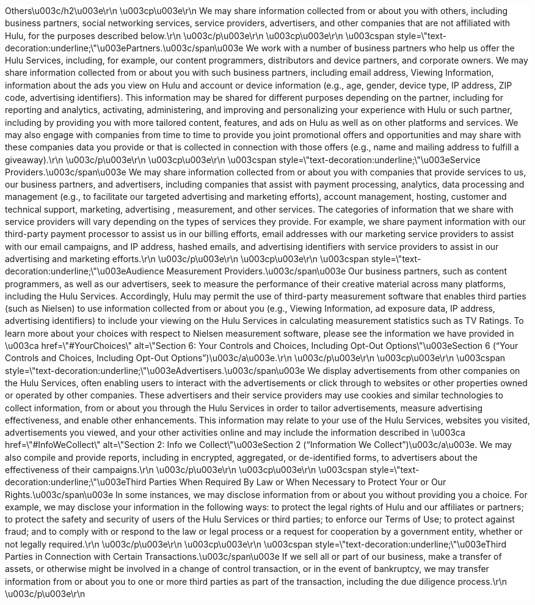 Others\\u003c/h2\\u003e\\r\\n \\u003cp\\u003e\\r\\n We may share information collected from or about you with others, including business partners, social networking services, service providers, advertisers, and other companies that are not affiliated with Hulu, for the purposes described below.\\r\\n \\u003c/p\\u003e\\r\\n \\u003cp\\u003e\\r\\n \\u003cspan style=\\"text-decoration:underline;\\"\\u003ePartners.\\u003c/span\\u003e We work with a number of business partners who help us offer the Hulu Services, including, for example, our content programmers, distributors and device partners, and corporate owners. We may share information collected from or about you with such business partners, including email address, Viewing Information, information about the ads you view on Hulu and account or device information (e.g., age, gender, device type, IP address, ZIP code, advertising identifiers). This information may be shared for different purposes depending on the partner, including for reporting and analytics, activating, administering, and improving and personalizing your experience with Hulu or such partner, including by providing you with more tailored content, features, and ads on Hulu as well as on other platforms and services. We may also engage with companies from time to time to provide you joint promotional offers and opportunities and may share with these companies data you provide or that is collected in connection with those offers (e.g., name and mailing address to fulfill a giveaway).\\r\\n \\u003c/p\\u003e\\r\\n \\u003cp\\u003e\\r\\n \\u003cspan style=\\"text-decoration:underline;\\"\\u003eService Providers.\\u003c/span\\u003e We may share information collected from or about you with companies that provide services to us, our business partners, and advertisers, including companies that assist with payment processing, analytics, data processing and management (e.g., to facilitate our targeted advertising and marketing efforts), account management, hosting, customer and technical support, marketing, advertising , measurement, and other services. The categories of information that we share with service providers will vary depending on the types of services they provide. For example, we share payment information with our third-party payment processor to assist us in our billing efforts, email addresses with our marketing service providers to assist with our email campaigns, and IP address, hashed emails, and advertising identifiers with service providers to assist in our advertising and marketing efforts.\\r\\n \\u003c/p\\u003e\\r\\n \\u003cp\\u003e\\r\\n \\u003cspan style=\\"text-decoration:underline;\\"\\u003eAudience Measurement Providers.\\u003c/span\\u003e Our business partners, such as content programmers, as well as our advertisers, seek to measure the performance of their creative material across many platforms, including the Hulu Services. Accordingly, Hulu may permit the use of third-party measurement software that enables third parties (such as Nielsen) to use information collected from or about you (e.g., Viewing Information, ad exposure data, IP address, advertising identifiers) to include your viewing on the Hulu Services in calculating measurement statistics such as TV Ratings. To learn more about your choices with respect to Nielsen measurement software, please see the information we have provided in \\u003ca href=\\"#YourChoices\\" alt=\\"Section 6: Your Controls and Choices, Including Opt-Out Options\\"\\u003eSection 6 (“Your Controls and Choices, Including Opt-Out Options”)\\u003c/a\\u003e.\\r\\n \\u003c/p\\u003e\\r\\n \\u003cp\\u003e\\r\\n \\u003cspan style=\\"text-decoration:underline;\\"\\u003eAdvertisers.\\u003c/span\\u003e We display advertisements from other companies on the Hulu Services, often enabling users to interact with the advertisements or click through to websites or other properties owned or operated by other companies. These advertisers and their service providers may use cookies and similar technologies to collect information, from or about you through the Hulu Services in order to tailor advertisements, measure advertising effectiveness, and enable other enhancements. This information may relate to your use of the Hulu Services, websites you visited, advertisements you viewed, and your other activities online and may include the information described in \\u003ca href=\\"#InfoWeCollect\\" alt=\\"Section 2: Info we Collect\\"\\u003eSection 2 (“Information We Collect”)\\u003c/a\\u003e. We may also compile and provide reports, including in encrypted, aggregated, or de-identified forms, to advertisers about the effectiveness of their campaigns.\\r\\n \\u003c/p\\u003e\\r\\n \\u003cp\\u003e\\r\\n \\u003cspan style=\\"text-decoration:underline;\\"\\u003eThird Parties When Required By Law or When Necessary to Protect Your or Our Rights.\\u003c/span\\u003e In some instances, we may disclose information from or about you without providing you a choice. For example, we may disclose your information in the following ways: to protect the legal rights of Hulu and our affiliates or partners; to protect the safety and security of users of the Hulu Services or third parties; to enforce our Terms of Use; to protect against fraud; and to comply with or respond to the law or legal process or a request for cooperation by a government entity, whether or not legally required.\\r\\n \\u003c/p\\u003e\\r\\n \\u003cp\\u003e\\r\\n \\u003cspan style=\\"text-decoration:underline;\\"\\u003eThird Parties in Connection with Certain Transactions.\\u003c/span\\u003e If we sell all or part of our business, make a transfer of assets, or otherwise might be involved in a change of control transaction, or in the event of bankruptcy, we may transfer information from or about you to one or more third parties as part of the transaction, including the due diligence process.\\r\\n \\u003c/p\\u003e\\r\\n